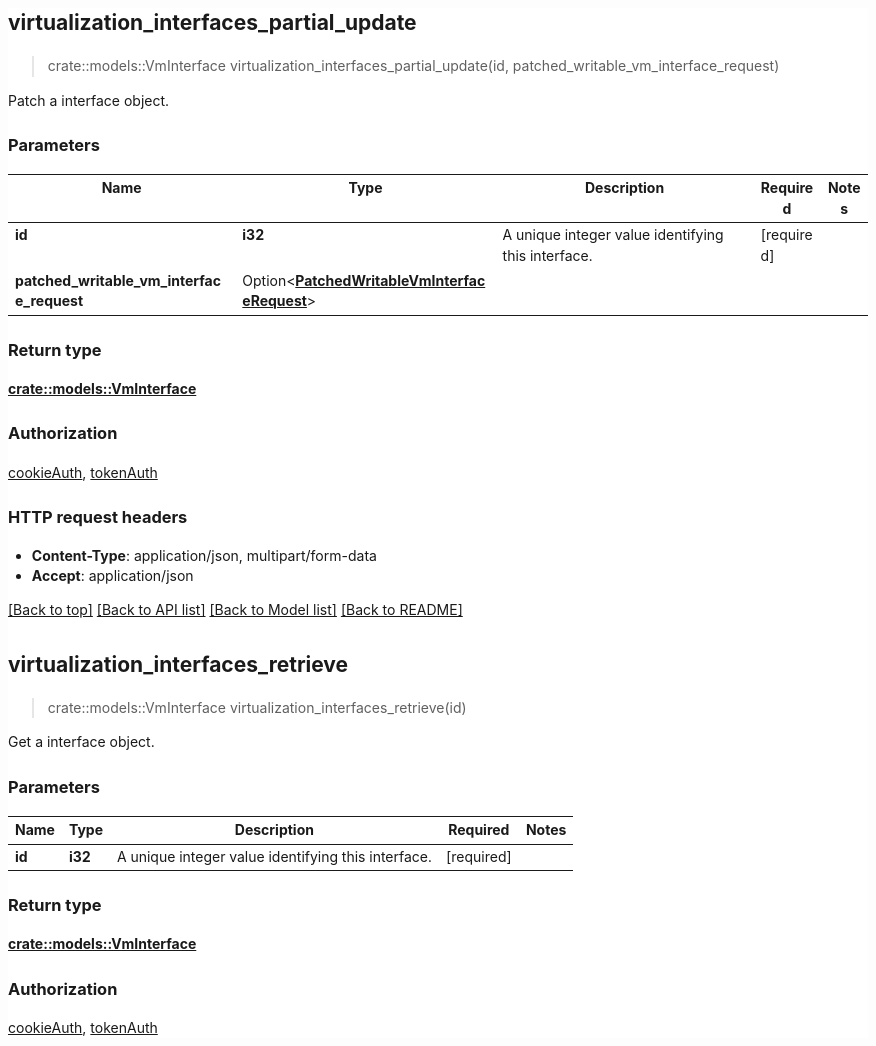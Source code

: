 ## virtualization_interfaces_partial_update

> crate::models::VmInterface virtualization_interfaces_partial_update(id, patched_writable_vm_interface_request)


Patch a interface object.

### Parameters


Name | Type | Description  | Required | Notes
------------- | ------------- | ------------- | ------------- | -------------
**id** | **i32** | A unique integer value identifying this interface. | [required] |
**patched_writable_vm_interface_request** | Option<[**PatchedWritableVmInterfaceRequest**](PatchedWritableVmInterfaceRequest.md)> |  |  |

### Return type

[**crate::models::VmInterface**](VMInterface.md)

### Authorization

[cookieAuth](../README.md#cookieAuth), [tokenAuth](../README.md#tokenAuth)

### HTTP request headers

- **Content-Type**: application/json, multipart/form-data
- **Accept**: application/json

[[Back to top]](#) [[Back to API list]](../README.md#documentation-for-api-endpoints) [[Back to Model list]](../README.md#documentation-for-models) [[Back to README]](../README.md)


## virtualization_interfaces_retrieve

> crate::models::VmInterface virtualization_interfaces_retrieve(id)


Get a interface object.

### Parameters


Name | Type | Description  | Required | Notes
------------- | ------------- | ------------- | ------------- | -------------
**id** | **i32** | A unique integer value identifying this interface. | [required] |

### Return type

[**crate::models::VmInterface**](VMInterface.md)

### Authorization

[cookieAuth](../README.md#cookieAuth), [tokenAuth](../README.md#tokenAuth)
